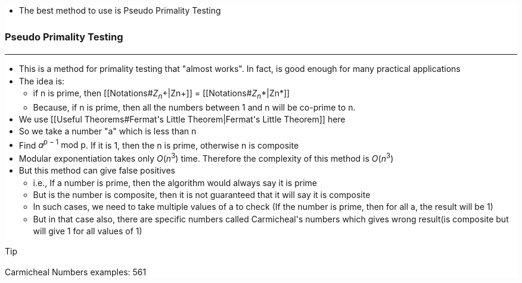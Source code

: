 - The best method to use is Pseudo Primality Testing
### Pseudo Primality Testing
---

- This is a method for primality testing that "almost works". In fact, is good enough for many practical applications
- The idea is:
	- if n is prime, then [[Notations#$Z_n +$|Zn+]] = [[Notations#$Z_n *$|Zn*]]
	- Because, if n is prime, then all the numbers between 1 and n will be co-prime to n.
- We use [[Useful Theorems#Fermat's Little Theorem|Fermat's Little Theorem]] here
- So we take a number "a" which is less than n
- Find $a^{p-1} \text{ mod p}$. If it is 1, then the n is prime, otherwise n is composite
- Modular exponentiation takes only $O(n^3)$ time. Therefore the complexity of this method is $O(n^3)$
- But this method can give false positives
	- i.e., If a number is prime, then the algorithm would always say it is prime
	- But is the number is composite, then it is not guaranteed that it will say it is composite
	- In such cases, we need to take multiple values of a to check (If the number is prime, then for all a, the result will be 1)
	- But in that case also, there are specific numbers called Carmicheal's numbers which gives wrong result(is composite but will give 1 for all values of 1)

>[!tip]
>Carmicheal Numbers examples: 561
